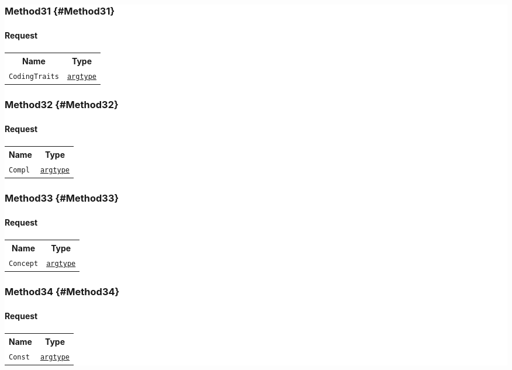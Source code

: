 

### Method31 {#Method31}


#### Request
<table>
    <tr><th>Name</th><th>Type</th></tr>
    <tr>
            <td><code>CodingTraits</code></td>
            <td>
                <code><a class='link' href='#argtype'>argtype</a></code>
            </td>
        </tr></table>



### Method32 {#Method32}


#### Request
<table>
    <tr><th>Name</th><th>Type</th></tr>
    <tr>
            <td><code>Compl</code></td>
            <td>
                <code><a class='link' href='#argtype'>argtype</a></code>
            </td>
        </tr></table>



### Method33 {#Method33}


#### Request
<table>
    <tr><th>Name</th><th>Type</th></tr>
    <tr>
            <td><code>Concept</code></td>
            <td>
                <code><a class='link' href='#argtype'>argtype</a></code>
            </td>
        </tr></table>



### Method34 {#Method34}


#### Request
<table>
    <tr><th>Name</th><th>Type</th></tr>
    <tr>
            <td><code>Const</code></td>
            <td>
                <code><a class='link' href='#argtype'>argtype</a></code>
            </td>
        </tr></table>
